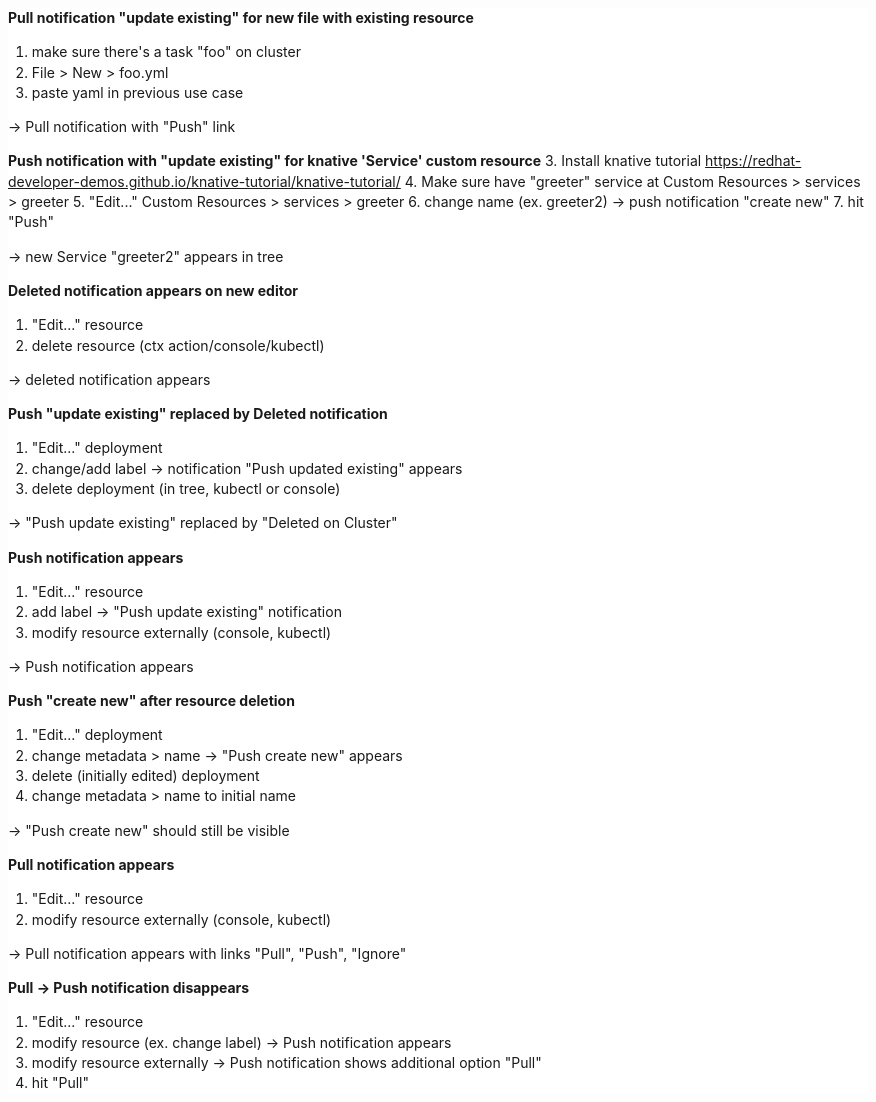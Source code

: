 **Pull notification "update existing" for new file with existing resource**
1. make sure there's a task "foo" on cluster
2. File > New > foo.yml
3. paste yaml in previous use case

-> Pull notification with "Push" link

**Push notification with "update existing" for knative 'Service' custom resource**
3. Install knative tutorial https://redhat-developer-demos.github.io/knative-tutorial/knative-tutorial/
4. Make sure have "greeter" service at Custom Resources > services > greeter
5. "Edit..." Custom Resources > services > greeter
6. change name (ex. greeter2)
   -> push notification "create new"
7. hit "Push"

-> new Service "greeter2" appears in tree

**Deleted notification appears on new editor**
1. "Edit..." resource
1. delete resource (ctx action/console/kubectl)

-> deleted notification appears

**Push "update existing" replaced by Deleted notification**
1. "Edit..." deployment
1. change/add label
   -> notification "Push updated existing" appears 
1. delete deployment (in tree, kubectl or console)

-> "Push update existing" replaced by "Deleted on Cluster"

**Push notification appears**
1. "Edit..." resource
1. add label
   -> "Push update existing" notification
1. modify resource externally (console, kubectl)

-> Push notification appears

**Push "create new" after resource deletion**
1. "Edit..." deployment
1. change metadata > name
   -> "Push create new" appears
1. delete (initially edited) deployment
1. change metadata > name to initial name

-> "Push create new" should still be visible

**Pull notification appears**
1. "Edit..." resource
1. modify resource externally (console, kubectl)

-> Pull notification appears with links "Pull", "Push", "Ignore"

**Pull -> Push notification disappears**
1. "Edit..." resource
1. modify resource (ex. change label)
   -> Push notification appears
1. modify resource externally
   -> Push notification shows additional option "Pull"
1. hit "Pull"
